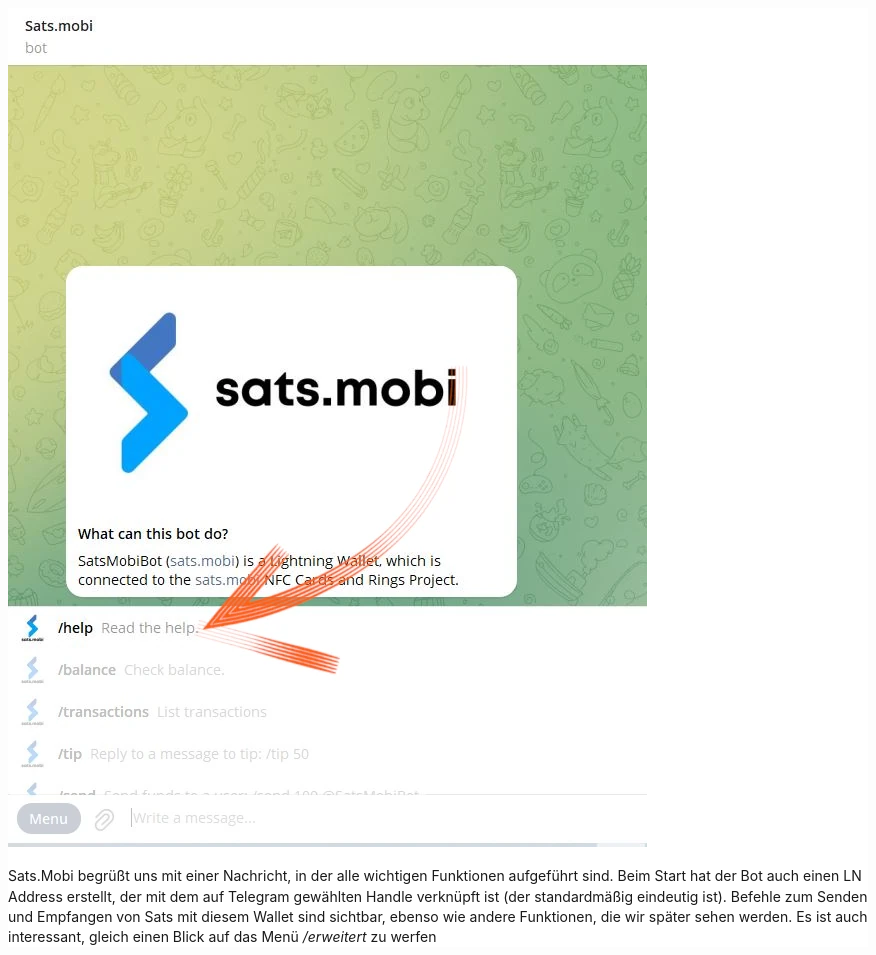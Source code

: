![image](assets/it/04.webp)

Sats.Mobi begrüßt uns mit einer Nachricht, in der alle wichtigen Funktionen aufgeführt sind. Beim Start hat der Bot auch einen LN Address erstellt, der mit dem auf Telegram gewählten Handle verknüpft ist (der standardmäßig eindeutig ist). Befehle zum Senden und Empfangen von Sats mit diesem Wallet sind sichtbar, ebenso wie andere Funktionen, die wir später sehen werden. Es ist auch interessant, gleich einen Blick auf das Menü _/erweitert_ zu werfen
